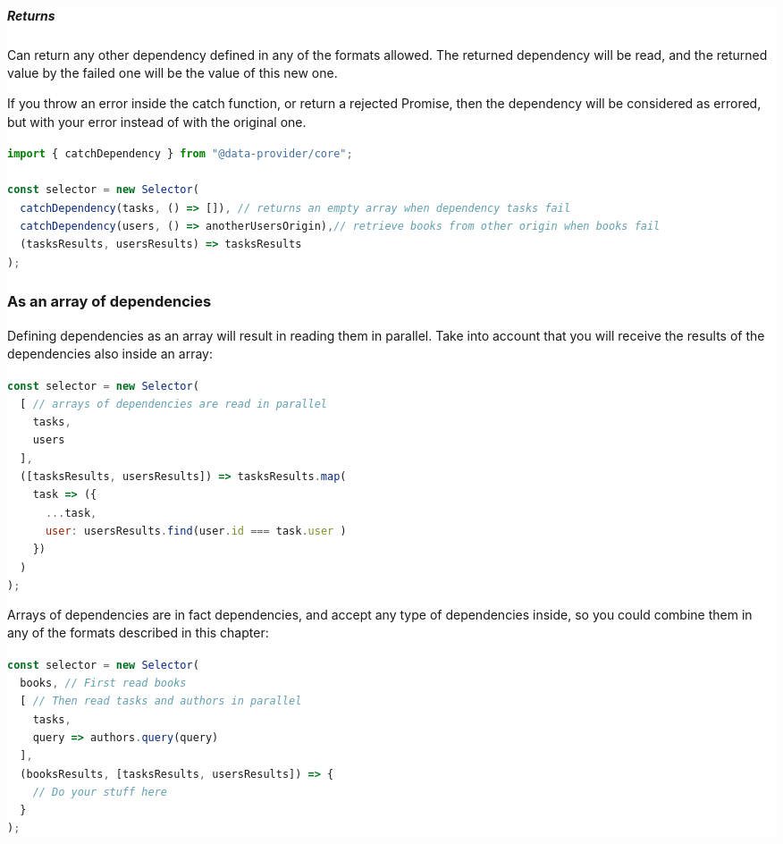 ##### Returns

Can return any other dependency defined in any of the formats allowed. The returned dependency will be read, and the returned value by the failed one will be the value of this new one.

If you throw an error inside the catch function, or return a rejected Promise, then the dependency will be considered as errored, but with your error instead of with the original one.

```javascript
import { catchDependency } from "@data-provider/core";

const selector = new Selector(
  catchDependency(tasks, () => []), // returns an empty array when dependency tasks fail
  catchDependency(users, () => anotherUsersOrigin),// retrieve books from other origin when books fail
  (tasksResults, usersResults) => tasksResults
);
```

### As an array of dependencies

Defining dependencies as an array will result in reading them in parallel. Take into account that you will receive the results of the dependencies also inside an array:

```javascript
const selector = new Selector(
  [ // arrays of dependencies are read in parallel
    tasks,
    users
  ],
  ([tasksResults, usersResults]) => tasksResults.map(
    task => ({
      ...task,
      user: usersResults.find(user.id === task.user )
    })
  )
);
```

Arrays of dependencies are in fact dependencies, and accept any type of dependencies inside, so you could combine them in any of the formats described in this chapter:

```javascript
const selector = new Selector(
  books, // First read books
  [ // Then read tasks and authors in parallel
    tasks,
    query => authors.query(query)
  ],
  (booksResults, [tasksResults, usersResults]) => {
    // Do your stuff here
  }
);
```

